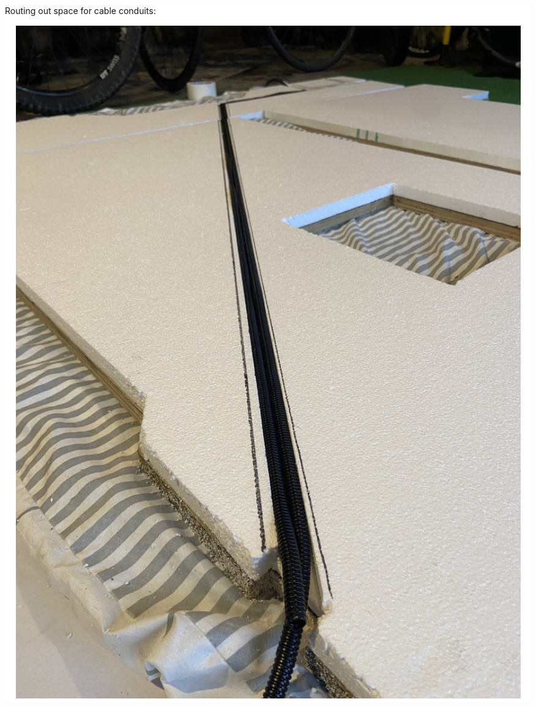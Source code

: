 Routing out space for cable conduits:
<p align="center">
  <img src="/assets/img/van//floor/floor_4.jpg" alt="floor_4" width="850">
</p>
